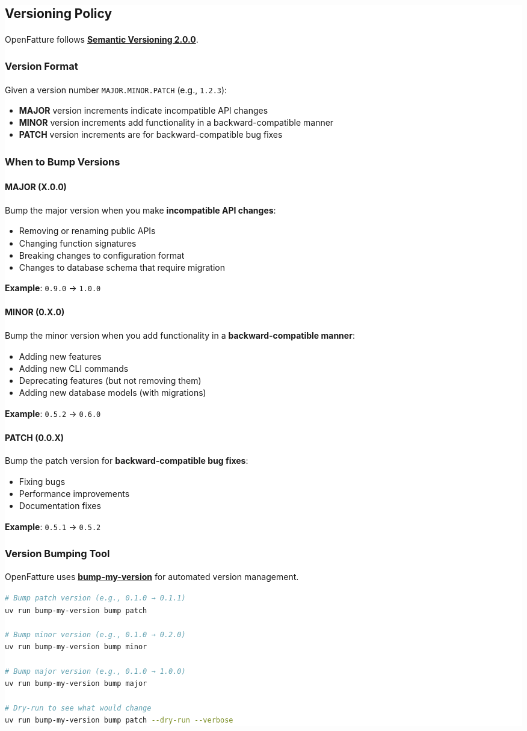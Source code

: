## Versioning Policy

OpenFatture follows **[Semantic Versioning 2.0.0](https://semver.org/)**.

### Version Format

Given a version number `MAJOR.MINOR.PATCH` (e.g., `1.2.3`):

- **MAJOR** version increments indicate incompatible API changes
- **MINOR** version increments add functionality in a backward-compatible manner
- **PATCH** version increments are for backward-compatible bug fixes

### When to Bump Versions

#### MAJOR (X.0.0)

Bump the major version when you make **incompatible API changes**:
- Removing or renaming public APIs
- Changing function signatures
- Breaking changes to configuration format
- Changes to database schema that require migration

**Example**: `0.9.0` → `1.0.0`

#### MINOR (0.X.0)

Bump the minor version when you add functionality in a **backward-compatible manner**:
- Adding new features
- Adding new CLI commands
- Deprecating features (but not removing them)
- Adding new database models (with migrations)

**Example**: `0.5.2` → `0.6.0`

#### PATCH (0.0.X)

Bump the patch version for **backward-compatible bug fixes**:
- Fixing bugs
- Performance improvements
- Documentation fixes

**Example**: `0.5.1` → `0.5.2`

### Version Bumping Tool

OpenFatture uses **[bump-my-version](https://github.com/callowayproject/bump-my-version)** for automated version management.

```bash
# Bump patch version (e.g., 0.1.0 → 0.1.1)
uv run bump-my-version bump patch

# Bump minor version (e.g., 0.1.0 → 0.2.0)
uv run bump-my-version bump minor

# Bump major version (e.g., 0.1.0 → 1.0.0)
uv run bump-my-version bump major

# Dry-run to see what would change
uv run bump-my-version bump patch --dry-run --verbose
```
